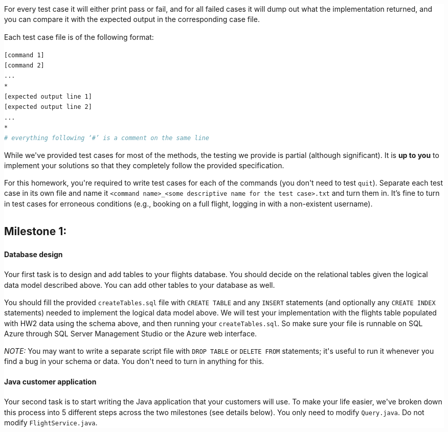 For every test case it will either print pass or fail, and for all failed cases it will dump out what the implementation returned, and you can compare it with the expected output in the corresponding case file.

Each test case file is of the following format:

```sh
[command 1]
[command 2]
...
*
[expected output line 1]
[expected output line 2]
...
*
# everything following ‘#’ is a comment on the same line
```

While we've provided test cases for most of the methods, the testing we provide is partial (although significant).
It is **up to you** to implement your solutions so that they completely follow the provided specification.

For this homework, you're required to write test cases for each of the commands (you don't need to test `quit`).
Separate each test case in its own file and name it `<command name>_<some descriptive name for the test case>.txt` and turn them in.
It’s fine to turn in test cases for erroneous conditions (e.g., booking on a full flight, logging in with a non-existent username).

## Milestone 1:

#### Database design
Your first task is to design and add tables to your flights database. You should decide on the relational tables given the logical data model described above. You can add other tables to your database as well.

You should fill the provided `createTables.sql` file with `CREATE TABLE` and any `INSERT` statements (and optionally any `CREATE INDEX` statements) needed to implement the logical data model above.
We will test your implementation with the flights table populated with HW2 data using the schema above, and then running your `createTables.sql`.
So make sure your file is runnable on SQL Azure through SQL Server Management Studio or the Azure web interface.

*NOTE:*
You may want to write a separate script file with `DROP TABLE` or `DELETE FROM` statements;
it's useful to run it whenever you find a bug in your schema or data. You don't need to turn in anything for this.

#### Java customer application

Your second task is to start writing the Java application that your customers will use.
To make your life easier, we've broken down this process into 5 different steps across the two milestones (see details below).
You only need to modify `Query.java`. Do not modify `FlightService.java`.
